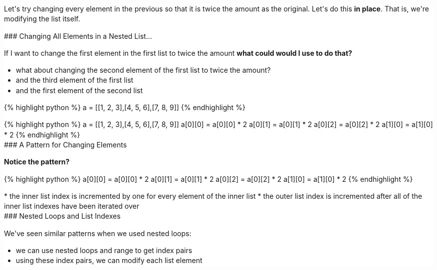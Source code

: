 Let's try changing every element in the previous so that it is twice the amount as the original.  Let's do this __in place__.  That is, we're modifying the list itself.
</section>

<section markdown="block">
###  Changing All Elements in a Nested List... 

If I want to change the first element in the first list to twice the amount __what could would I use to do that?__ 

* what about changing the second element of the first list to twice the amount?
* and the third element of the first list
* and the first element of the second list

{% highlight python %}
a = [[1, 2, 3],[4, 5, 6],[7, 8, 9]]
{% endhighlight %}

<div class="incremental" markdown="block">
{% highlight python %}
a = [[1, 2, 3],[4, 5, 6],[7, 8, 9]]
a[0][0] = a[0][0] * 2
a[0][1] = a[0][1] * 2
a[0][2] = a[0][2] * 2
a[1][0] = a[1][0] * 2
{% endhighlight %}
</div>
</section>

<section markdown="block">
###  A Pattern for Changing Elements

__Notice the pattern?__

{% highlight python %}
a[0][0] = a[0][0] * 2
a[0][1] = a[0][1] * 2
a[0][2] = a[0][2] * 2
a[1][0] = a[1][0] * 2
{% endhighlight %}

<div class="incremental" markdown="block">
* the inner list index is incremented by one for every element of the inner list
* the outer list index is incremented after all of the inner list indexes have been iterated over
</div>

</section>

<section markdown="block">
###  Nested Loops and List Indexes

We've seen similar patterns when we used nested loops:  

* we can use nested loops and range to get index pairs
* using these index pairs, we can modify each list element
